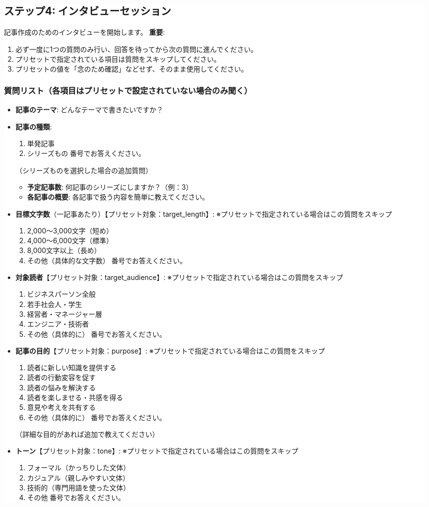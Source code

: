 ## ステップ4: インタビューセッション

記事作成のためのインタビューを開始します。
**重要**: 
1. 必ず一度に1つの質問のみ行い、回答を待ってから次の質問に進んでください。
2. プリセットで指定されている項目は質問をスキップしてください。
3. プリセットの値を「念のため確認」などせず、そのまま使用してください。

### 質問リスト（各項目はプリセットで設定されていない場合のみ聞く）

- **記事のテーマ**: どんなテーマで書きたいですか？

- **記事の種類**: 
   1) 単発記事
   2) シリーズもの
   番号でお答えください。

   （シリーズものを選択した場合の追加質問）
   - **予定記事数**: 何記事のシリーズにしますか？（例：3）
   - **各記事の概要**: 各記事で扱う内容を簡単に教えてください。

- **目標文字数**（一記事あたり）【プリセット対象：target_length】: 
   ※プリセットで指定されている場合はこの質問をスキップ
   1) 2,000〜3,000文字（短め）
   2) 4,000〜6,000文字（標準）
   3) 8,000文字以上（長め）
   4) その他（具体的な文字数）
   番号でお答えください。

- **対象読者**【プリセット対象：target_audience】: 
   ※プリセットで指定されている場合はこの質問をスキップ
   1) ビジネスパーソン全般
   2) 若手社会人・学生
   3) 経営者・マネージャー層
   4) エンジニア・技術者
   5) その他（具体的に）
   番号でお答えください。

- **記事の目的**【プリセット対象：purpose】: 
   ※プリセットで指定されている場合はこの質問をスキップ
   1) 読者に新しい知識を提供する
   2) 読者の行動変容を促す
   3) 読者の悩みを解決する
   4) 読者を楽しませる・共感を得る
   5) 意見や考えを共有する
   6) その他（具体的に）
   番号でお答えください。
   
   （詳細な目的があれば追加で教えてください）

- **トーン**【プリセット対象：tone】: 
   ※プリセットで指定されている場合はこの質問をスキップ
   1) フォーマル（かっちりした文体）
   2) カジュアル（親しみやすい文体）
   3) 技術的（専門用語を使った文体）
   4) その他
   番号でお答えください。
